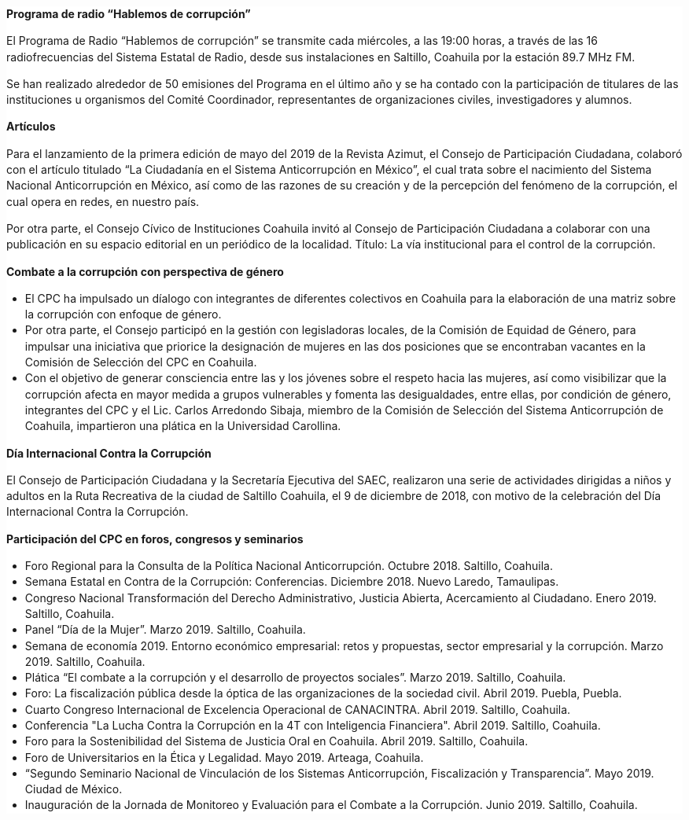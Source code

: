 **Programa de radio “Hablemos de corrupción”**

El Programa de Radio “Hablemos de corrupción” se transmite cada miércoles, a las 19:00 horas, a través de las 16 radiofrecuencias del Sistema Estatal de Radio, desde sus instalaciones en Saltillo, Coahuila por la estación 89.7 MHz FM.

Se han realizado alrededor de 50 emisiones del Programa en el último año y se ha contado con la participación de titulares de las instituciones u organismos del Comité Coordinador, representantes de organizaciones civiles, investigadores y alumnos.

**Artículos**

Para el lanzamiento de la primera edición de mayo del 2019 de la Revista Azimut, el Consejo de Participación Ciudadana, colaboró con el artículo titulado “La Ciudadanía en el Sistema Anticorrupción en México”, el cual trata sobre el nacimiento del Sistema Nacional Anticorrupción en México, así como de las razones de su creación y de la percepción del fenómeno de la corrupción, el cual opera en redes, en nuestro país.

Por otra parte, el Consejo Cívico de Instituciones Coahuila invitó al Consejo de Participación Ciudadana a colaborar con una publicación en su espacio editorial en un periódico de la localidad. Título: La vía institucional para el control de la corrupción.

**Combate a la corrupción con perspectiva de género**

* El CPC ha impulsado un díalogo con integrantes de diferentes colectivos en Coahuila para la elaboración de una matriz sobre la corrupción con enfoque de género.
* Por otra parte, el Consejo participó en la gestión con legisladoras locales, de la Comisión de Equidad de Género, para impulsar una iniciativa que priorice la designación de mujeres en las dos posiciones que se encontraban vacantes en la Comisión de Selección del CPC en Coahuila.
* Con el objetivo de generar consciencia entre las y los jóvenes sobre el respeto hacia las mujeres, así como visibilizar que la corrupción afecta en mayor medida a grupos vulnerables y fomenta las desigualdades, entre ellas, por condición de género, integrantes del CPC y el Lic. Carlos Arredondo Sibaja, miembro de la Comisión de Selección del Sistema Anticorrupción de Coahuila, impartieron una plática en la Universidad Carollina.

**Día Internacional Contra la Corrupción**

El Consejo de Participación Ciudadana y la Secretaría Ejecutiva del SAEC, realizaron una serie de actividades dirigidas a niños y adultos en la Ruta Recreativa de la ciudad de Saltillo Coahuila, el 9 de diciembre de 2018, con motivo de la celebración del Día Internacional Contra la Corrupción.

**Participación del CPC en foros, congresos y seminarios**

- Foro Regional para la Consulta de la Política Nacional Anticorrupción. Octubre 2018. Saltillo, Coahuila.
- Semana Estatal en Contra de la Corrupción: Conferencias. Diciembre 2018. Nuevo Laredo, Tamaulipas.
- Congreso Nacional Transformación del Derecho Administrativo, Justicia Abierta, Acercamiento al Ciudadano. Enero 2019. Saltillo, Coahuila.
- Panel “Día de la Mujer”. Marzo 2019. Saltillo, Coahuila.
- Semana de economía 2019. Entorno económico empresarial: retos y propuestas, sector empresarial y la corrupción. Marzo 2019. Saltillo, Coahuila.
- Plática “El combate a la corrupción y el desarrollo de proyectos sociales”. Marzo 2019. Saltillo, Coahuila.
- Foro: La fiscalización pública desde la óptica de las organizaciones de la sociedad civil. Abril 2019. Puebla, Puebla.
- Cuarto Congreso Internacional de Excelencia Operacional de CANACINTRA. Abril 2019. Saltillo, Coahuila.
- Conferencia "La Lucha Contra la Corrupción en la 4T con Inteligencia Financiera". Abril 2019. Saltillo, Coahuila.
- Foro para la Sostenibilidad del Sistema de Justicia Oral en Coahuila. Abril 2019. Saltillo, Coahuila.
- Foro de Universitarios en la Ética y Legalidad. Mayo 2019. Arteaga, Coahuila.
- “Segundo Seminario Nacional de Vinculación de los Sistemas Anticorrupción, Fiscalización y Transparencia”. Mayo 2019. Ciudad de México.
- Inauguración de la Jornada de Monitoreo y Evaluación para el Combate a la Corrupción. Junio 2019. Saltillo, Coahuila.